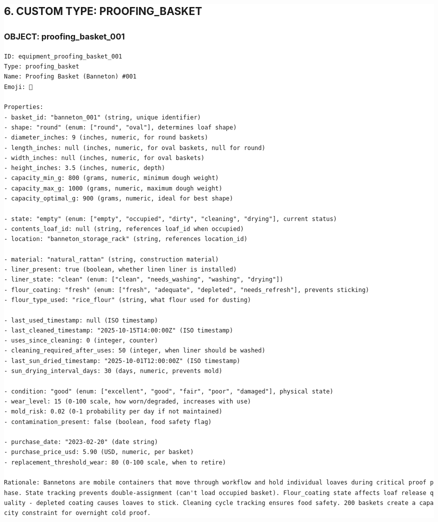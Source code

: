 
## 6. CUSTOM TYPE: PROOFING_BASKET

### OBJECT: proofing_basket_001
```
ID: equipment_proofing_basket_001
Type: proofing_basket
Name: Proofing Basket (Banneton) #001
Emoji: 🧺

Properties:
- basket_id: "banneton_001" (string, unique identifier)
- shape: "round" (enum: ["round", "oval"], determines loaf shape)
- diameter_inches: 9 (inches, numeric, for round baskets)
- length_inches: null (inches, numeric, for oval baskets, null for round)
- width_inches: null (inches, numeric, for oval baskets)
- height_inches: 3.5 (inches, numeric, depth)
- capacity_min_g: 800 (grams, numeric, minimum dough weight)
- capacity_max_g: 1000 (grams, numeric, maximum dough weight)
- capacity_optimal_g: 900 (grams, numeric, ideal for best shape)

- state: "empty" (enum: ["empty", "occupied", "dirty", "cleaning", "drying"], current status)
- contents_loaf_id: null (string, references loaf_id when occupied)
- location: "banneton_storage_rack" (string, references location_id)

- material: "natural_rattan" (string, construction material)
- liner_present: true (boolean, whether linen liner is installed)
- liner_state: "clean" (enum: ["clean", "needs_washing", "washing", "drying"])
- flour_coating: "fresh" (enum: ["fresh", "adequate", "depleted", "needs_refresh"], prevents sticking)
- flour_type_used: "rice_flour" (string, what flour used for dusting)

- last_used_timestamp: null (ISO timestamp)
- last_cleaned_timestamp: "2025-10-15T14:00:00Z" (ISO timestamp)
- uses_since_cleaning: 0 (integer, counter)
- cleaning_required_after_uses: 50 (integer, when liner should be washed)
- last_sun_dried_timestamp: "2025-10-01T12:00:00Z" (ISO timestamp)
- sun_drying_interval_days: 30 (days, numeric, prevents mold)

- condition: "good" (enum: ["excellent", "good", "fair", "poor", "damaged"], physical state)
- wear_level: 15 (0-100 scale, how worn/degraded, increases with use)
- mold_risk: 0.02 (0-1 probability per day if not maintained)
- contamination_present: false (boolean, food safety flag)

- purchase_date: "2023-02-20" (date string)
- purchase_price_usd: 5.90 (USD, numeric, per basket)
- replacement_threshold_wear: 80 (0-100 scale, when to retire)

Rationale: Bannetons are mobile containers that move through workflow and hold individual loaves during critical proof phase. State tracking prevents double-assignment (can't load occupied basket). Flour_coating state affects loaf release quality - depleted coating causes loaves to stick. Cleaning cycle tracking ensures food safety. 200 baskets create a capacity constraint for overnight cold proof.
```

